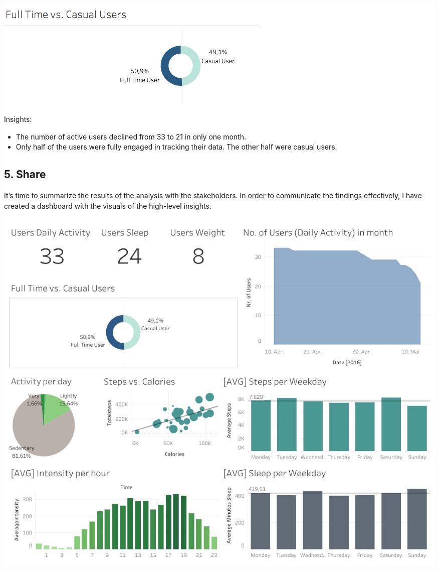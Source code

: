 
![Abbildung image16](images/image16.png)

Insights:

- The number of active users declined from 33 to 21 in only one month.
- Only half of the users were fully engaged in tracking their data. The other half were casual users.

## **5. Share**

It’s time to summarize the results of the analysis with the stakeholders. In order to communicate the findings effectively, I have created a dashboard with the visuals of the high-level insights.

![Abbildung image17](images/image17.png)
